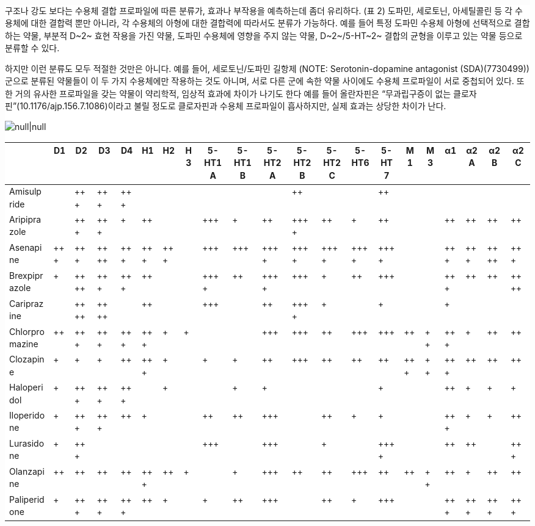 
구조나 강도 보다는 수용체 결합 프로파일에 따른 분류가, 효과나 부작용을 예측하는데 좀더 유리하다. (표 2) 도파민, 세로토닌, 아세틸콜린 등 각 수용체에 대한 결합력 뿐만 아니라, 각 수용체의 아형에 대한 결합력에 따라서도 분류가 가능하다. 예를 들어 특정 도파민 수용체 아형에 선택적으로 결합하는 약물, 부분적 D~2~ 효현 작용을 가진 약물, 도파민 수용체에 영향을 주지 않는 약물, D~2~/5-HT~2~ 결합의 균형을 이루고 있는 약물 등으로 분류할 수 있다. 

하지만 이런 분류도 모두 적절한 것만은 아니다. 예를 들어, 세로토닌/도파민 길항제 (NOTE:  Serotonin-dopamine antagonist (SDA)(7730499)) 군으로 분류된 약물들이 이 두 가지 수용체에만 작용하는 것도 아니며, 서로 다른 군에 속한 약물 사이에도 수용체 프로파일이 서로 중첩되어 있다. 또한 거의 유사한 프로파일을 갖는 약물이 약리학적, 임상적 효과에 차이가 나기도 한다 예를 들어 올란자핀은 “무과립구증이 없는 클로자핀”(10.1176/ajp.156.7.1086)이라고 불릴 정도로 클로자핀과 수용체 프로파일이 흡사하지만, 실제 효과는 상당한 차이가 난다.



![null|null](img_0.png)​




| 　              | **D1**         | **D2**         | **D3**         | **D4**         | **H1**         | **H2**         | **H3**         | **5-HT1A**     | **5-HT1B**     | **5-HT2A**     | **5-HT2B**     | **5-HT2C**     | **5-HT6**      | **5-HT7**      | **M1**         | **M3**         | **α1**         | **α2A**        | **α2B**        | **α2C**         |
|----------------|----------------|----------------|----------------|----------------|----------------|----------------|----------------|----------------|----------------|----------------|----------------|----------------|----------------|----------------|----------------|----------------|----------------|----------------|----------------|-----------------|
| Amisulpride    | 　              | +++            | +++            | +++            | 　              | 　              | 　              | 　              | 　              | 　              | ++             | 　              | 　              | ++             | 　              | 　              | 　              | 　              | 　              | 　               |
| Aripiprazole   | 　              | +++            | +++            | +              | ++             | 　              | 　              | +++            | +              | ++             | ++++           | ++             | +              | ++             | 　              | 　              | ++             | ++             | ++             | ++              |
| Asenapine      | +++            | +++            | ++++           | +++            | +++            | +++            | 　              | +++            | +++            | ++++           | ++++           | ++++           | ++++           | ++++           | 　              | 　              | +++            | +++            | ++++           | +++             |
| Brexpiprazole  | +              | ++++           | +++            | +++            | ++             | 　              | 　              | ++++           | ++             | ++++           | +++            | +              | ++             | +++            | 　              | 　              | +++            | ++             | ++             | ++++            |
| Cariprazine    | 　              | ++++           | ++++           | 　              | ++             | 　              | 　              | +++            | 　              | ++             | ++++           | +              | 　              | +              | 　              | 　              | +              | 　              | 　              | 　               |
| Chlorpromazine | ++             | +++            | +++            | +++            | +++            | +              | +              | 　              | 　              | +++            | +++            | ++             | +++            | +++            | ++             | ++             | +++            | +              | ++             | ++              |
| Clozapine      | +              | +              | +              | ++             | +++            | +              | 　              | +              | +              | ++             | +++            | ++             | ++             | ++             | +++            | ++             | +++            | ++             | ++             | ++              |
| Haloperidol    | +              | +++            | +++            | +++            | 　              | +              | 　              | 　              | +              | +              | 　              | 　              | 　              | +              | 　              | 　              | ++             | +              | +              | +               |
| Iloperidone    | +              | +++            | +++            | ++             | +              | 　              | 　              | ++             | ++             | +++            | 　              | ++             | +              | +              | 　              | 　              | +++            | +              | +              | ++              |
| Lurasidone     | +              | +++            | 　              | 　              | 　              | 　              | 　              | +++            | 　              | +++            | 　              | +              | 　              | ++++           | 　              | 　              | ++             | ++             | 　              | +++             |
| Olanzapine     | ++             | ++             | ++             | ++             | +++            | ++             | +              | 　              | +              | +++            | ++             | ++             | +++            | ++             | ++             | ++             | ++             | +              | ++             | ++              |
| Paliperidone   | +              | +++            | +++            | +++            | ++             | +              | 　              | +              | ++             | +++            | 　              | ++             | +              | +++            | 　              | 　              | +++            | +++            | +++            | +++             |